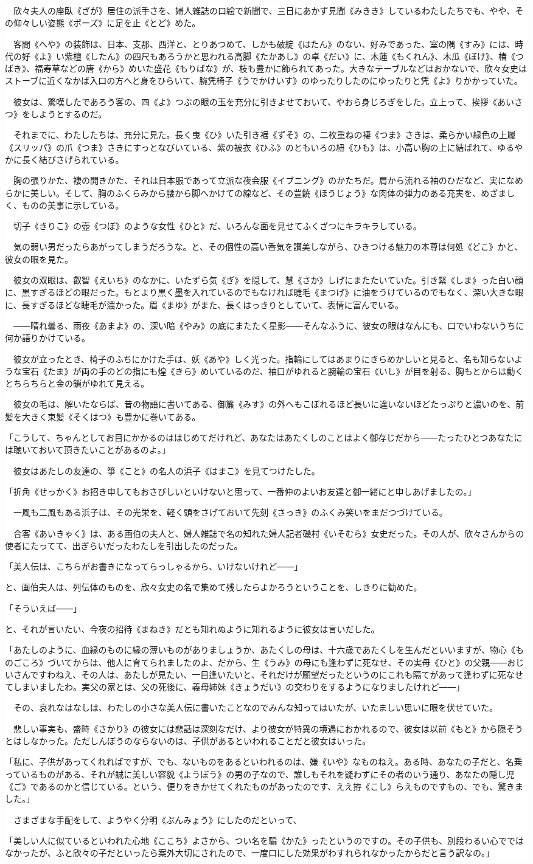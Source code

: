 　欣々夫人の座臥《ざが》居住の派手さを、婦人雑誌の口絵で新聞で、三日にあかず見聞《みきき》しているわたしたちでも、やや、その仰々しい姿態《ポーズ》に足を止《とど》めた。

　客間《へや》の装飾は、日本、支那、西洋と、とりあつめて、しかも破綻《はたん》のない、好みであった、室の隅《すみ》には、時代の好《よ》い紫檀《したん》の四尺もあろうかと思われる高脚《たかあし》の卓《だい》に、木蓮《もくれん》、木瓜《ぼけ》、椿《つばき》、福寿草などの唐《から》めいた盛花《もりばな》が、枝も豊かに飾られてあった。大きなテーブルなどはおかないで、欣々女史はストーブに近くなかば入口の方へと身をひらいて、腕凭椅子《うでかけいす》のゆったりしたのにゆったりと凭《よ》りかかっていた。

　彼女は、驚嘆したであろう客の、四《よ》つぶの眼の玉を充分に引きよせておいて、やおら身じろぎをした。立上って、挨拶《あいさつ》をしようとするのだ。

　それまでに、わたしたちは、充分に見た。長く曳《ひ》いた引き裾《ずそ》の、二枚重ねの褄《つま》さきは、柔らかい緑色の上履《スリッパ》の爪《つま》さきにすっとなびいている、紫の被衣《ひふ》のともいろの紐《ひも》は、小高い胸の上に結ばれて、ゆるやかに長く結びさげられている。

　胸の張りかた、褄の開きかた、それは日本服であって立派な夜会服《イブニング》のかたちだ。肩から流れる袖のひだなど、実になめらかに美しい。そして、胸のふくらみから腰から脚へかけての線など、その豊饒《ほうじょう》な肉体の弾力のある充実を、めざましく、ものの美事に示している。

　切子《きりこ》の壺《つぼ》のような女性《ひと》だ、いろんな面を見せてふくざつにキラキラしている。

　気の弱い男だったらあがってしまうだろうな。と、その個性の高い香気を讃美しながら、ひきつける魅力の本尊は何処《どこ》かと、彼女の眼を見た。

　彼女の双眼は、叡智《えいち》のなかに、いたずら気《ぎ》を隠して、慧《さか》しげにまたたいていた。引き緊《しま》った白い顔に、黒すぎるほどの眼だった。もとより黒く墨を入れているのでもなければ睫毛《まつげ》に油をうけているのでもなく、深い大きな眼に、長すぎるほどな睫毛が濃かった。眉《まゆ》がまた、長くはっきりとしていて、表情に富んでいる。

　――晴れ曇る、雨夜《あまよ》の、深い暗《やみ》の底にまたたく星影――そんなふうに、彼女の眼はなんにも、口でいわないうちに何か語りかけている。

　彼女が立ったとき、椅子のふちにかけた手は、妖《あや》しく光った。指輪にしてはあまりにきらめかしいと見ると、名も知らないような宝石《たま》が両の手のどの指にも煌《きら》めいているのだ、袖口がゆれると腕輪の宝石《いし》が目を射る、胸もとからは動くとちらちらと金の鎖がゆれて見える。

　彼女の毛は、解いたならば、昔の物語に書いてある、御簾《みす》の外へもこぼれるほど長いに違いないほどたっぷりと濃いのを、前髪を大きく束髪《そくはつ》も豊かに巻いてある。

「こうして、ちゃんとしてお目にかかるのははじめてだけれど、あなたはあたくしのことはよく御存じだから――たったひとつあなたには聴いておいて頂きたいことがあるのよ。」

　彼女はあたしの友達の、箏《こと》の名人の浜子《はまこ》を見てつけたした。

「折角《せっかく》お招き申してもおさびしいといけないと思って、一番仲のよいお友達と御一緒にと申しあげましたの。」

　一風も二風もある浜子は、その光栄を、軽く頭をさげておいて先刻《さっき》のふくみ笑いをまだつづけている。

　合客《あいきゃく》は、ある画伯の夫人と、婦人雑誌で名の知れた婦人記者磯村《いそむら》女史だった。その人が、欣々さんからの使者にたってて、出ぎらいだったわたしを引出したのだった。

「美人伝は、こちらがお書きになってらっしゃるから、いけないけれど――」

と、画伯夫人は、列伝体のものを、欣々女史の名で集めて残したらよかろうということを、しきりに勧めた。

「そういえば――」

と、それが言いたい、今夜の招待《まねき》だとも知れぬように知れるように彼女は言いだした。

「あたしのように、血縁のものに縁の薄いものがありましょうか、あたくしの母は、十六歳であたくしを生んだといいますが、物心《ものごころ》づいてからは、他人に育てられましたのよ、だから、生《うみ》の母にも逢わずに死なせ、その実母《ひと》の父親――おじいさんですわねえ、その人は、あたしが見たい、一目逢いたいと、それだけが願望だったというのにこれも隔てがあって逢わずに死なせてしまいましたわ。実父の家とは、父の死後に、義母姉妹《きょうだい》の交わりをするようになりましたけれど――」

　その、哀れなはなしは、わたしの小さな美人伝に書いたことなのでみんな知ってはいたが、いたましい思いに眼を伏せていた。

　悲しい事実も、盛時《さかり》の彼女には悲話は深刻なだけ、より彼女が特異の境遇におかれるので、彼女は以前《もと》から隠そうとはしなかった。ただしんぼうのならないのは、子供があるといわれることだと彼女はいった。

「私に、子供があってくれればですが、でも、ないものをあるといわれるのは、嫌《いや》なものねえ。ある時、あなたの子だと、名乗っているものがある、それが誠に美しい容貌《ようぼう》の男の子なので、誰しもそれを疑わずにその者のいう通り、あなたの隠し児《ご》であるのかと信じている。という、便りをきかせてくれたものがあったのです、ええ拵《こし》らえものですもの、でも、驚きました。」

　さまざまな手配をして、ようやく分明《ぶんみょう》にしたのだといって、

「美しい人に似ているといわれた心地《ここち》よさから、つい名を騙《かた》ったというのですの。その子供も、別段わるい心でではなかったが、ふと欣々の子だといったら案外大切にされたので、一度口にした効果がわすれられなかったからだと言う訳なの。」
